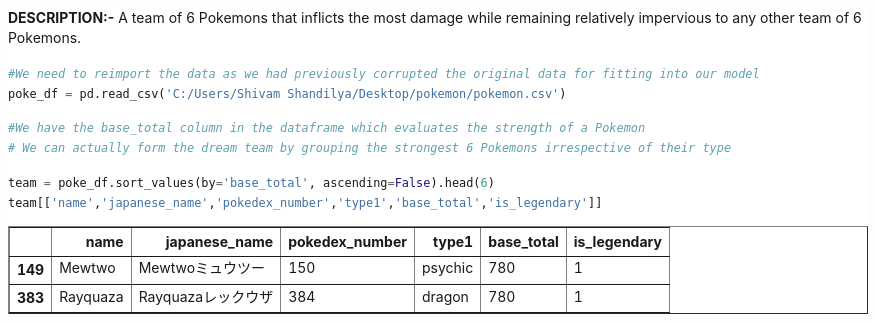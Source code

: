 **DESCRIPTION:-** A team of 6 Pokemons that inflicts the most damage while remaining relatively impervious to any other team of 6 Pokemons.


```python
#We need to reimport the data as we had previously corrupted the original data for fitting into our model
poke_df = pd.read_csv('C:/Users/Shivam Shandilya/Desktop/pokemon/pokemon.csv')
```


```python
#We have the base_total column in the dataframe which evaluates the strength of a Pokemon
# We can actually form the dream team by grouping the strongest 6 Pokemons irrespective of their type
```


```python
team = poke_df.sort_values(by='base_total', ascending=False).head(6)
team[['name','japanese_name','pokedex_number','type1','base_total','is_legendary']]
```




<div>
<style scoped>
    .dataframe tbody tr th:only-of-type {
        vertical-align: middle;
    }

    .dataframe tbody tr th {
        vertical-align: top;
    }

    .dataframe thead th {
        text-align: right;
    }
</style>
<table border="1" class="dataframe">
  <thead>
    <tr style="text-align: right;">
      <th></th>
      <th>name</th>
      <th>japanese_name</th>
      <th>pokedex_number</th>
      <th>type1</th>
      <th>base_total</th>
      <th>is_legendary</th>
    </tr>
  </thead>
  <tbody>
    <tr>
      <th>149</th>
      <td>Mewtwo</td>
      <td>Mewtwoミュウツー</td>
      <td>150</td>
      <td>psychic</td>
      <td>780</td>
      <td>1</td>
    </tr>
    <tr>
      <th>383</th>
      <td>Rayquaza</td>
      <td>Rayquazaレックウザ</td>
      <td>384</td>
      <td>dragon</td>
      <td>780</td>
      <td>1</td>